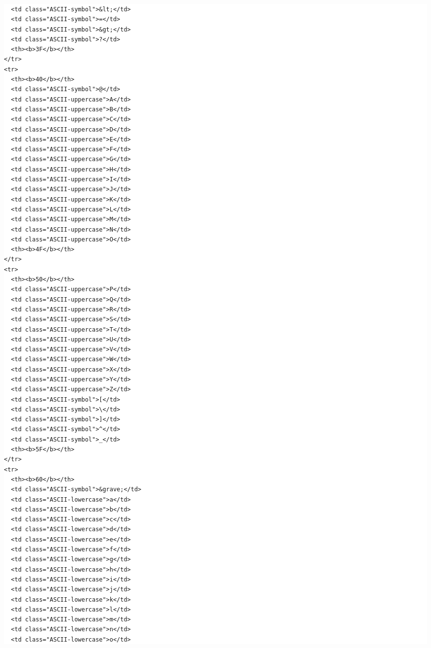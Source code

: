       <td class="ASCII-symbol">&lt;</td>
      <td class="ASCII-symbol">=</td>
      <td class="ASCII-symbol">&gt;</td>
      <td class="ASCII-symbol">?</td>
      <th><b>3F</b></th>
    </tr>
    <tr>
      <th><b>40</b></th>
      <td class="ASCII-symbol">@</td>
      <td class="ASCII-uppercase">A</td>
      <td class="ASCII-uppercase">B</td>
      <td class="ASCII-uppercase">C</td>
      <td class="ASCII-uppercase">D</td>
      <td class="ASCII-uppercase">E</td>
      <td class="ASCII-uppercase">F</td>
      <td class="ASCII-uppercase">G</td>
      <td class="ASCII-uppercase">H</td>
      <td class="ASCII-uppercase">I</td>
      <td class="ASCII-uppercase">J</td>
      <td class="ASCII-uppercase">K</td>
      <td class="ASCII-uppercase">L</td>
      <td class="ASCII-uppercase">M</td>
      <td class="ASCII-uppercase">N</td>
      <td class="ASCII-uppercase">O</td>
      <th><b>4F</b></th>
    </tr>
    <tr>
      <th><b>50</b></th>
      <td class="ASCII-uppercase">P</td>
      <td class="ASCII-uppercase">Q</td>
      <td class="ASCII-uppercase">R</td>
      <td class="ASCII-uppercase">S</td>
      <td class="ASCII-uppercase">T</td>
      <td class="ASCII-uppercase">U</td>
      <td class="ASCII-uppercase">V</td>
      <td class="ASCII-uppercase">W</td>
      <td class="ASCII-uppercase">X</td>
      <td class="ASCII-uppercase">Y</td>
      <td class="ASCII-uppercase">Z</td>
      <td class="ASCII-symbol">[</td>
      <td class="ASCII-symbol">\</td>
      <td class="ASCII-symbol">]</td>
      <td class="ASCII-symbol">^</td>
      <td class="ASCII-symbol">_</td>
      <th><b>5F</b></th>
    </tr>
    <tr>
      <th><b>60</b></th>
      <td class="ASCII-symbol">&grave;</td>
      <td class="ASCII-lowercase">a</td>
      <td class="ASCII-lowercase">b</td>
      <td class="ASCII-lowercase">c</td>
      <td class="ASCII-lowercase">d</td>
      <td class="ASCII-lowercase">e</td>
      <td class="ASCII-lowercase">f</td>
      <td class="ASCII-lowercase">g</td>
      <td class="ASCII-lowercase">h</td>
      <td class="ASCII-lowercase">i</td>
      <td class="ASCII-lowercase">j</td>
      <td class="ASCII-lowercase">k</td>
      <td class="ASCII-lowercase">l</td>
      <td class="ASCII-lowercase">m</td>
      <td class="ASCII-lowercase">n</td>
      <td class="ASCII-lowercase">o</td>
